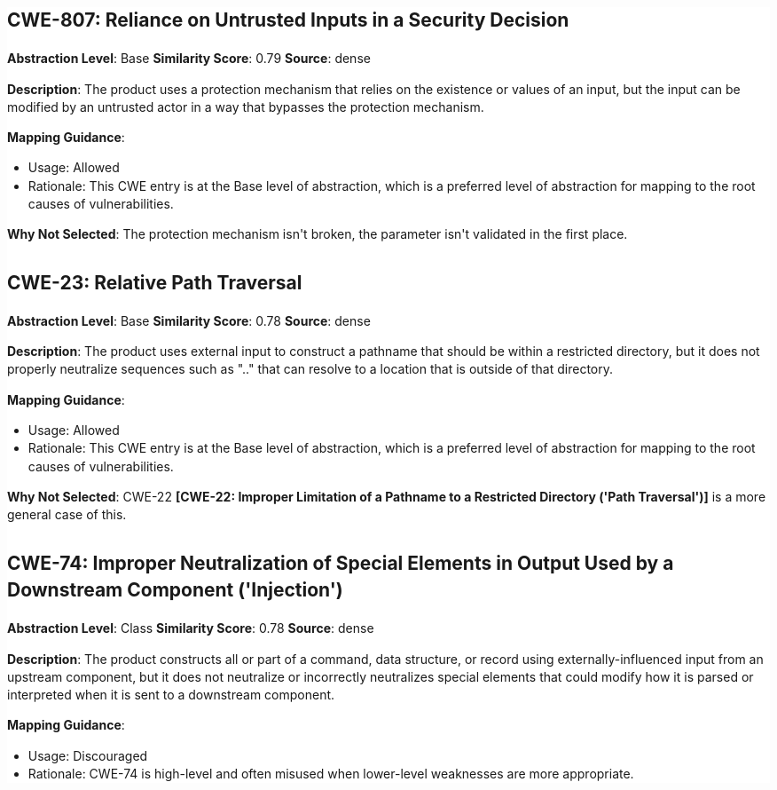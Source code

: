 ## CWE-807: Reliance on Untrusted Inputs in a Security Decision
**Abstraction Level**: Base
**Similarity Score**: 0.79
**Source**: dense

**Description**:
The product uses a protection mechanism that relies on the existence or values of an input, but the input can be modified by an untrusted actor in a way that bypasses the protection mechanism.

**Mapping Guidance**:
- Usage: Allowed
- Rationale: This CWE entry is at the Base level of abstraction, which is a preferred level of abstraction for mapping to the root causes of vulnerabilities.

**Why Not Selected**: The protection mechanism isn't broken, the parameter isn't validated in the first place.

## CWE-23: Relative Path Traversal
**Abstraction Level**: Base
**Similarity Score**: 0.78
**Source**: dense

**Description**:
The product uses external input to construct a pathname that should be within a restricted directory, but it does not properly neutralize sequences such as ".." that can resolve to a location that is outside of that directory.

**Mapping Guidance**:
- Usage: Allowed
- Rationale: This CWE entry is at the Base level of abstraction, which is a preferred level of abstraction for mapping to the root causes of vulnerabilities.

**Why Not Selected**: CWE-22 **[CWE-22: Improper Limitation of a Pathname to a Restricted Directory ('Path Traversal')]** is a more general case of this.

## CWE-74: Improper Neutralization of Special Elements in Output Used by a Downstream Component ('Injection')
**Abstraction Level**: Class
**Similarity Score**: 0.78
**Source**: dense

**Description**:
The product constructs all or part of a command, data structure, or record using externally-influenced input from an upstream component, but it does not neutralize or incorrectly neutralizes special elements that could modify how it is parsed or interpreted when it is sent to a downstream component.

**Mapping Guidance**:
- Usage: Discouraged
- Rationale: CWE-74 is high-level and often misused when lower-level weaknesses are more appropriate.
